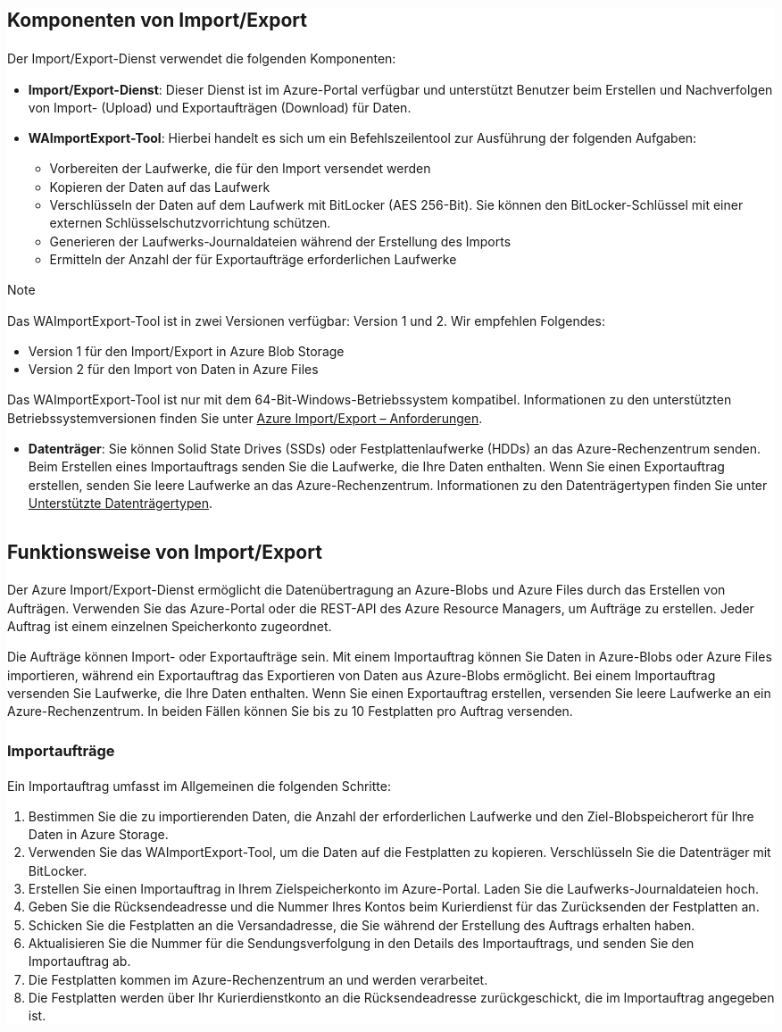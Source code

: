 ## <a name="importexport-components"></a>Komponenten von Import/Export

Der Import/Export-Dienst verwendet die folgenden Komponenten:

* **Import/Export-Dienst**: Dieser Dienst ist im Azure-Portal verfügbar und unterstützt Benutzer beim Erstellen und Nachverfolgen von Import- (Upload) und Exportaufträgen (Download) für Daten.  

* **WAImportExport-Tool**: Hierbei handelt es sich um ein Befehlszeilentool zur Ausführung der folgenden Aufgaben:
  * Vorbereiten der Laufwerke, die für den Import versendet werden
  * Kopieren der Daten auf das Laufwerk
  * Verschlüsseln der Daten auf dem Laufwerk mit BitLocker (AES 256-Bit). Sie können den BitLocker-Schlüssel mit einer externen Schlüsselschutzvorrichtung schützen.
  * Generieren der Laufwerks-Journaldateien während der Erstellung des Imports
  * Ermitteln der Anzahl der für Exportaufträge erforderlichen Laufwerke

> [!NOTE]
> Das WAImportExport-Tool ist in zwei Versionen verfügbar: Version 1 und 2. Wir empfehlen Folgendes:
>
> * Version 1 für den Import/Export in Azure Blob Storage
> * Version 2 für den Import von Daten in Azure Files
>
> Das WAImportExport-Tool ist nur mit dem 64-Bit-Windows-Betriebssystem kompatibel. Informationen zu den unterstützten Betriebssystemversionen finden Sie unter [Azure Import/Export – Anforderungen](storage-import-export-requirements.md#supported-operating-systems).

* **Datenträger**: Sie können Solid State Drives (SSDs) oder Festplattenlaufwerke (HDDs) an das Azure-Rechenzentrum senden. Beim Erstellen eines Importauftrags senden Sie die Laufwerke, die Ihre Daten enthalten. Wenn Sie einen Exportauftrag erstellen, senden Sie leere Laufwerke an das Azure-Rechenzentrum. Informationen zu den Datenträgertypen finden Sie unter [Unterstützte Datenträgertypen](storage-import-export-requirements.md#supported-hardware).

## <a name="how-does-importexport-work"></a>Funktionsweise von Import/Export

Der Azure Import/Export-Dienst ermöglicht die Datenübertragung an Azure-Blobs und Azure Files durch das Erstellen von Aufträgen. Verwenden Sie das Azure-Portal oder die REST-API des Azure Resource Managers, um Aufträge zu erstellen. Jeder Auftrag ist einem einzelnen Speicherkonto zugeordnet.

Die Aufträge können Import- oder Exportaufträge sein. Mit einem Importauftrag können Sie Daten in Azure-Blobs oder Azure Files importieren, während ein Exportauftrag das Exportieren von Daten aus Azure-Blobs ermöglicht. Bei einem Importauftrag versenden Sie Laufwerke, die Ihre Daten enthalten. Wenn Sie einen Exportauftrag erstellen, versenden Sie leere Laufwerke an ein Azure-Rechenzentrum. In beiden Fällen können Sie bis zu 10 Festplatten pro Auftrag versenden.

### <a name="inside-an-import-job"></a>Importaufträge

Ein Importauftrag umfasst im Allgemeinen die folgenden Schritte:

1. Bestimmen Sie die zu importierenden Daten, die Anzahl der erforderlichen Laufwerke und den Ziel-Blobspeicherort für Ihre Daten in Azure Storage.
2. Verwenden Sie das WAImportExport-Tool, um die Daten auf die Festplatten zu kopieren. Verschlüsseln Sie die Datenträger mit BitLocker.
3. Erstellen Sie einen Importauftrag in Ihrem Zielspeicherkonto im Azure-Portal. Laden Sie die Laufwerks-Journaldateien hoch.
4. Geben Sie die Rücksendeadresse und die Nummer Ihres Kontos beim Kurierdienst für das Zurücksenden der Festplatten an.
5. Schicken Sie die Festplatten an die Versandadresse, die Sie während der Erstellung des Auftrags erhalten haben.
6. Aktualisieren Sie die Nummer für die Sendungsverfolgung in den Details des Importauftrags, und senden Sie den Importauftrag ab.
7. Die Festplatten kommen im Azure-Rechenzentrum an und werden verarbeitet.
8. Die Festplatten werden über Ihr Kurierdienstkonto an die Rücksendeadresse zurückgeschickt, die im Importauftrag angegeben ist.